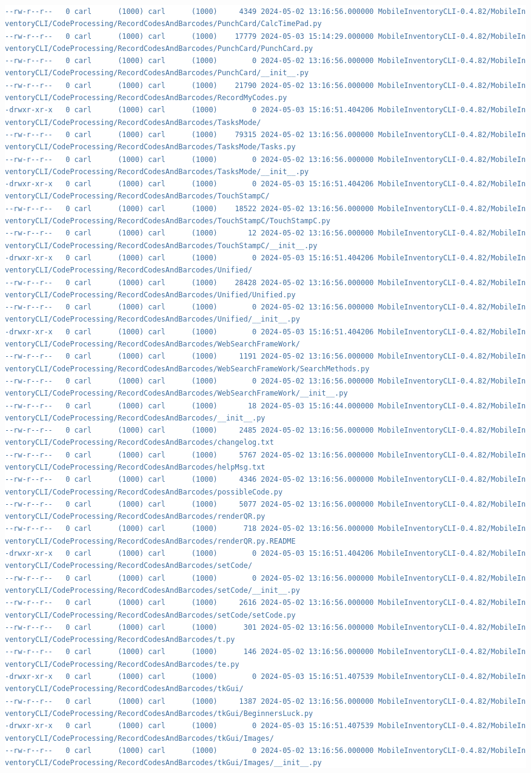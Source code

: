 ```diff
--rw-r--r--   0 carl      (1000) carl      (1000)     4349 2024-05-02 13:16:56.000000 MobileInventoryCLI-0.4.82/MobileInventoryCLI/CodeProcessing/RecordCodesAndBarcodes/PunchCard/CalcTimePad.py
--rw-r--r--   0 carl      (1000) carl      (1000)    17779 2024-05-03 15:14:29.000000 MobileInventoryCLI-0.4.82/MobileInventoryCLI/CodeProcessing/RecordCodesAndBarcodes/PunchCard/PunchCard.py
--rw-r--r--   0 carl      (1000) carl      (1000)        0 2024-05-02 13:16:56.000000 MobileInventoryCLI-0.4.82/MobileInventoryCLI/CodeProcessing/RecordCodesAndBarcodes/PunchCard/__init__.py
--rw-r--r--   0 carl      (1000) carl      (1000)    21790 2024-05-02 13:16:56.000000 MobileInventoryCLI-0.4.82/MobileInventoryCLI/CodeProcessing/RecordCodesAndBarcodes/RecordMyCodes.py
-drwxr-xr-x   0 carl      (1000) carl      (1000)        0 2024-05-03 15:16:51.404206 MobileInventoryCLI-0.4.82/MobileInventoryCLI/CodeProcessing/RecordCodesAndBarcodes/TasksMode/
--rw-r--r--   0 carl      (1000) carl      (1000)    79315 2024-05-02 13:16:56.000000 MobileInventoryCLI-0.4.82/MobileInventoryCLI/CodeProcessing/RecordCodesAndBarcodes/TasksMode/Tasks.py
--rw-r--r--   0 carl      (1000) carl      (1000)        0 2024-05-02 13:16:56.000000 MobileInventoryCLI-0.4.82/MobileInventoryCLI/CodeProcessing/RecordCodesAndBarcodes/TasksMode/__init__.py
-drwxr-xr-x   0 carl      (1000) carl      (1000)        0 2024-05-03 15:16:51.404206 MobileInventoryCLI-0.4.82/MobileInventoryCLI/CodeProcessing/RecordCodesAndBarcodes/TouchStampC/
--rw-r--r--   0 carl      (1000) carl      (1000)    18522 2024-05-02 13:16:56.000000 MobileInventoryCLI-0.4.82/MobileInventoryCLI/CodeProcessing/RecordCodesAndBarcodes/TouchStampC/TouchStampC.py
--rw-r--r--   0 carl      (1000) carl      (1000)       12 2024-05-02 13:16:56.000000 MobileInventoryCLI-0.4.82/MobileInventoryCLI/CodeProcessing/RecordCodesAndBarcodes/TouchStampC/__init__.py
-drwxr-xr-x   0 carl      (1000) carl      (1000)        0 2024-05-03 15:16:51.404206 MobileInventoryCLI-0.4.82/MobileInventoryCLI/CodeProcessing/RecordCodesAndBarcodes/Unified/
--rw-r--r--   0 carl      (1000) carl      (1000)    28428 2024-05-02 13:16:56.000000 MobileInventoryCLI-0.4.82/MobileInventoryCLI/CodeProcessing/RecordCodesAndBarcodes/Unified/Unified.py
--rw-r--r--   0 carl      (1000) carl      (1000)        0 2024-05-02 13:16:56.000000 MobileInventoryCLI-0.4.82/MobileInventoryCLI/CodeProcessing/RecordCodesAndBarcodes/Unified/__init__.py
-drwxr-xr-x   0 carl      (1000) carl      (1000)        0 2024-05-03 15:16:51.404206 MobileInventoryCLI-0.4.82/MobileInventoryCLI/CodeProcessing/RecordCodesAndBarcodes/WebSearchFrameWork/
--rw-r--r--   0 carl      (1000) carl      (1000)     1191 2024-05-02 13:16:56.000000 MobileInventoryCLI-0.4.82/MobileInventoryCLI/CodeProcessing/RecordCodesAndBarcodes/WebSearchFrameWork/SearchMethods.py
--rw-r--r--   0 carl      (1000) carl      (1000)        0 2024-05-02 13:16:56.000000 MobileInventoryCLI-0.4.82/MobileInventoryCLI/CodeProcessing/RecordCodesAndBarcodes/WebSearchFrameWork/__init__.py
--rw-r--r--   0 carl      (1000) carl      (1000)       18 2024-05-03 15:16:44.000000 MobileInventoryCLI-0.4.82/MobileInventoryCLI/CodeProcessing/RecordCodesAndBarcodes/__init__.py
--rw-r--r--   0 carl      (1000) carl      (1000)     2485 2024-05-02 13:16:56.000000 MobileInventoryCLI-0.4.82/MobileInventoryCLI/CodeProcessing/RecordCodesAndBarcodes/changelog.txt
--rw-r--r--   0 carl      (1000) carl      (1000)     5767 2024-05-02 13:16:56.000000 MobileInventoryCLI-0.4.82/MobileInventoryCLI/CodeProcessing/RecordCodesAndBarcodes/helpMsg.txt
--rw-r--r--   0 carl      (1000) carl      (1000)     4346 2024-05-02 13:16:56.000000 MobileInventoryCLI-0.4.82/MobileInventoryCLI/CodeProcessing/RecordCodesAndBarcodes/possibleCode.py
--rw-r--r--   0 carl      (1000) carl      (1000)     5077 2024-05-02 13:16:56.000000 MobileInventoryCLI-0.4.82/MobileInventoryCLI/CodeProcessing/RecordCodesAndBarcodes/renderQR.py
--rw-r--r--   0 carl      (1000) carl      (1000)      718 2024-05-02 13:16:56.000000 MobileInventoryCLI-0.4.82/MobileInventoryCLI/CodeProcessing/RecordCodesAndBarcodes/renderQR.py.README
-drwxr-xr-x   0 carl      (1000) carl      (1000)        0 2024-05-03 15:16:51.404206 MobileInventoryCLI-0.4.82/MobileInventoryCLI/CodeProcessing/RecordCodesAndBarcodes/setCode/
--rw-r--r--   0 carl      (1000) carl      (1000)        0 2024-05-02 13:16:56.000000 MobileInventoryCLI-0.4.82/MobileInventoryCLI/CodeProcessing/RecordCodesAndBarcodes/setCode/__init__.py
--rw-r--r--   0 carl      (1000) carl      (1000)     2616 2024-05-02 13:16:56.000000 MobileInventoryCLI-0.4.82/MobileInventoryCLI/CodeProcessing/RecordCodesAndBarcodes/setCode/setCode.py
--rw-r--r--   0 carl      (1000) carl      (1000)      301 2024-05-02 13:16:56.000000 MobileInventoryCLI-0.4.82/MobileInventoryCLI/CodeProcessing/RecordCodesAndBarcodes/t.py
--rw-r--r--   0 carl      (1000) carl      (1000)      146 2024-05-02 13:16:56.000000 MobileInventoryCLI-0.4.82/MobileInventoryCLI/CodeProcessing/RecordCodesAndBarcodes/te.py
-drwxr-xr-x   0 carl      (1000) carl      (1000)        0 2024-05-03 15:16:51.407539 MobileInventoryCLI-0.4.82/MobileInventoryCLI/CodeProcessing/RecordCodesAndBarcodes/tkGui/
--rw-r--r--   0 carl      (1000) carl      (1000)     1387 2024-05-02 13:16:56.000000 MobileInventoryCLI-0.4.82/MobileInventoryCLI/CodeProcessing/RecordCodesAndBarcodes/tkGui/BeginnersLuck.py
-drwxr-xr-x   0 carl      (1000) carl      (1000)        0 2024-05-03 15:16:51.407539 MobileInventoryCLI-0.4.82/MobileInventoryCLI/CodeProcessing/RecordCodesAndBarcodes/tkGui/Images/
--rw-r--r--   0 carl      (1000) carl      (1000)        0 2024-05-02 13:16:56.000000 MobileInventoryCLI-0.4.82/MobileInventoryCLI/CodeProcessing/RecordCodesAndBarcodes/tkGui/Images/__init__.py
```